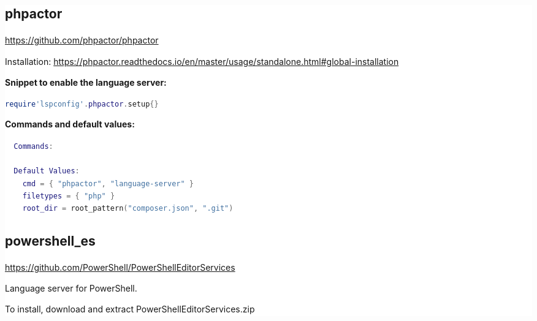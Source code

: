 ## phpactor

https://github.com/phpactor/phpactor

Installation: https://phpactor.readthedocs.io/en/master/usage/standalone.html#global-installation



**Snippet to enable the language server:**
```lua
require'lspconfig'.phpactor.setup{}
```

**Commands and default values:**
```lua
  Commands:
  
  Default Values:
    cmd = { "phpactor", "language-server" }
    filetypes = { "php" }
    root_dir = root_pattern("composer.json", ".git")
```


## powershell_es

https://github.com/PowerShell/PowerShellEditorServices

Language server for PowerShell.

To install, download and extract PowerShellEditorServices.zip
